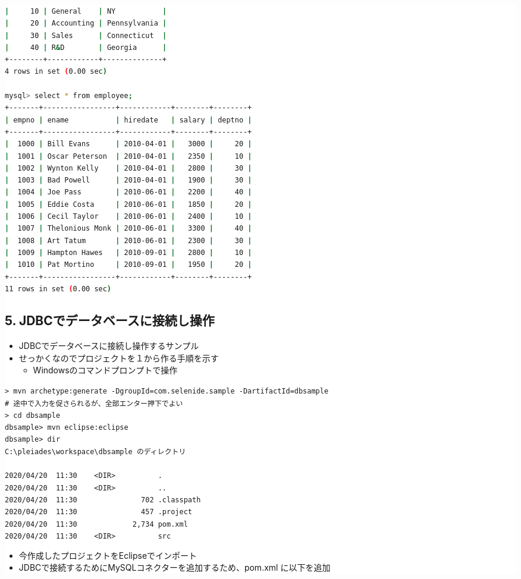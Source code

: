 ```bash
|     10 | General    | NY           |
|     20 | Accounting | Pennsylvania |
|     30 | Sales      | Connecticut  |
|     40 | R&D        | Georgia      |
+--------+------------+--------------+
4 rows in set (0.00 sec)

mysql> select * from employee;
+-------+-----------------+------------+--------+--------+
| empno | ename           | hiredate   | salary | deptno |
+-------+-----------------+------------+--------+--------+
|  1000 | Bill Evans      | 2010-04-01 |   3000 |     20 |
|  1001 | Oscar Peterson  | 2010-04-01 |   2350 |     10 |
|  1002 | Wynton Kelly    | 2010-04-01 |   2800 |     30 |
|  1003 | Bad Powell      | 2010-04-01 |   1900 |     30 |
|  1004 | Joe Pass        | 2010-06-01 |   2200 |     40 |
|  1005 | Eddie Costa     | 2010-06-01 |   1850 |     20 |
|  1006 | Cecil Taylor    | 2010-06-01 |   2400 |     10 |
|  1007 | Thelonious Monk | 2010-06-01 |   3300 |     40 |
|  1008 | Art Tatum       | 2010-06-01 |   2300 |     30 |
|  1009 | Hampton Hawes   | 2010-09-01 |   2800 |     10 |
|  1010 | Pat Mortino     | 2010-09-01 |   1950 |     20 |
+-------+-----------------+------------+--------+--------+
11 rows in set (0.00 sec)
```



## 5. JDBCでデータベースに接続し操作

- JDBCでデータベースに接続し操作するサンプル
- せっかくなのでプロジェクトを１から作る手順を示す
  - Windowsのコマンドプロンプトで操作

```
> mvn archetype:generate -DgroupId=com.selenide.sample -DartifactId=dbsample
# 途中で入力を促さられるが、全部エンター押下でよい
> cd dbsample
dbsample> mvn eclipse:eclipse
dbsample> dir
C:\pleiades\workspace\dbsample のディレクトリ

2020/04/20  11:30    <DIR>          .
2020/04/20  11:30    <DIR>          ..
2020/04/20  11:30               702 .classpath
2020/04/20  11:30               457 .project
2020/04/20  11:30             2,734 pom.xml
2020/04/20  11:30    <DIR>          src
```

- 今作成したプロジェクトをEclipseでインポート
- JDBCで接続するためにMySQLコネクターを追加するため、pom.xml に以下を追加
